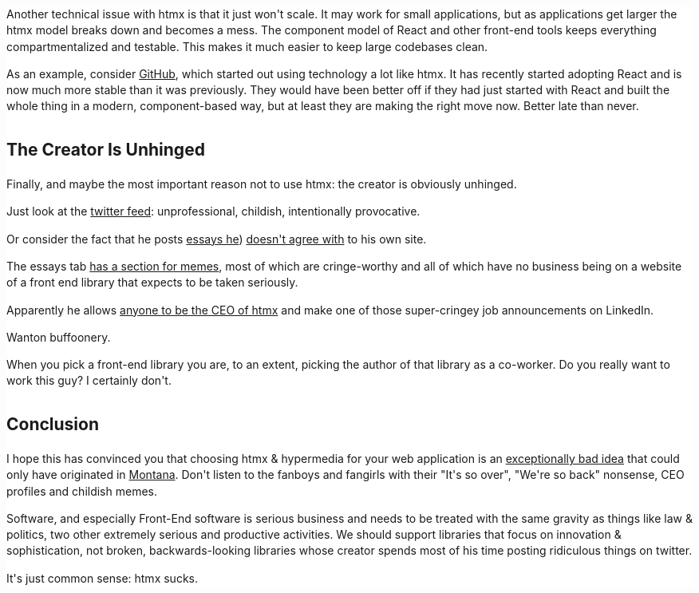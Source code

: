 Another technical issue with htmx is that it just won't scale.  It may work for small applications, but as applications
get larger the htmx model breaks down and becomes a mess.  The component model of React and other front-end tools keeps
everything compartmentalized and testable.  This makes it much easier to keep large codebases clean.

As an example, consider [GitHub](https://github.com/), which started out using technology a lot like htmx.  It has
recently started adopting React and is now much more stable than it was previously.  They would have been better off
if they had just started with React and built the whole thing in a modern, component-based way, but at least they
are making the right move now.  Better late than never.

## The Creator Is Unhinged

Finally, and maybe the most important reason not to use htmx: the creator is obviously unhinged.

Just look at the [twitter feed](https://twitter.com/htmx_org): unprofessional, childish, intentionally provocative.

Or consider the fact that he posts [essays he](@/essays/is-htmx-another-javascript-framework.md)) [doesn't agree with](@/essays/htmx-sucks.md) to 
his own site.

The essays tab [has a section for memes](https://htmx.org/essays/#memes), most of which are cringe-worthy and all 
of which have no business being on a website of a front end library that expects to be taken seriously.

Apparently he allows [anyone to be the CEO of htmx](https://htmx.ceo) and make one of those super-cringey
job announcements on LinkedIn.

Wanton buffoonery.

When you pick a front-end library you are, to an extent, picking the author of that library as a co-worker.  Do you
really want to work this guy?  I certainly don't.

## Conclusion

I hope this has convinced you that choosing htmx & hypermedia for your web application is an [exceptionally bad idea](https://www.reddit.com/r/ProgrammerHumor/comments/zmyug8/edsger_dijkstra_math_and_memes/) that could only
have originated in [Montana](https://bigsky.software).  Don't listen to the fanboys and fangirls with their "It's so over",
"We're so back" nonsense, CEO profiles and childish memes.

Software, and especially Front-End software is serious business and needs to be treated with the same gravity as things
like law & politics, two other extremely serious and productive activities.  We should support libraries that focus on
innovation & sophistication, not broken, backwards-looking libraries whose creator spends most of his time posting
ridiculous things on twitter.

It's just common sense: htmx sucks.
